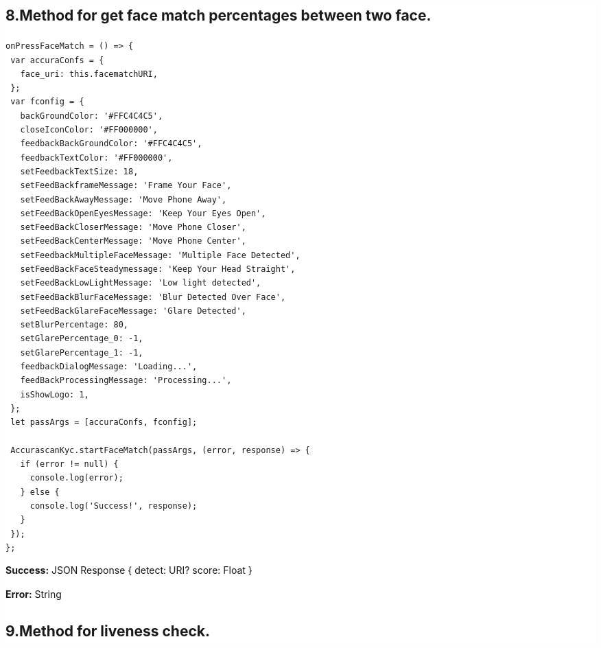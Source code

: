 ## 8.Method for get face match percentages between two face.

```
onPressFaceMatch = () => {
 var accuraConfs = {
   face_uri: this.facematchURI,
 };
 var fconfig = {
   backGroundColor: '#FFC4C4C5',
   closeIconColor: '#FF000000',
   feedbackBackGroundColor: '#FFC4C4C5',
   feedbackTextColor: '#FF000000',
   setFeedbackTextSize: 18,
   setFeedBackframeMessage: 'Frame Your Face',
   setFeedBackAwayMessage: 'Move Phone Away',
   setFeedBackOpenEyesMessage: 'Keep Your Eyes Open',
   setFeedBackCloserMessage: 'Move Phone Closer',
   setFeedBackCenterMessage: 'Move Phone Center',
   setFeedbackMultipleFaceMessage: 'Multiple Face Detected',
   setFeedBackFaceSteadymessage: 'Keep Your Head Straight',
   setFeedBackLowLightMessage: 'Low light detected',
   setFeedBackBlurFaceMessage: 'Blur Detected Over Face',
   setFeedBackGlareFaceMessage: 'Glare Detected',
   setBlurPercentage: 80,
   setGlarePercentage_0: -1,
   setGlarePercentage_1: -1,
   feedbackDialogMessage: 'Loading...',
   feedBackProcessingMessage: 'Processing...',
   isShowLogo: 1,
 };
 let passArgs = [accuraConfs, fconfig];

 AccurascanKyc.startFaceMatch(passArgs, (error, response) => {
   if (error != null) {
     console.log(error);
   } else {
     console.log('Success!', response);
   }
 });
};
```

**Success:** JSON Response {
detect: URI?
score: Float
}

**Error:** String

## 9.Method for liveness check.

